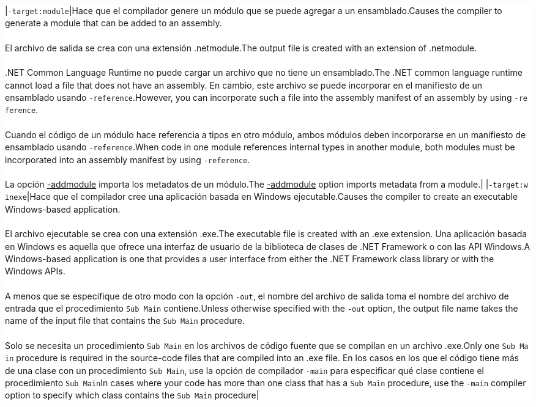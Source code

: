 |`-target:module`|<span data-ttu-id="770d3-119">Hace que el compilador genere un módulo que se puede agregar a un ensamblado.</span><span class="sxs-lookup"><span data-stu-id="770d3-119">Causes the compiler to generate a module that can be added to an assembly.</span></span><br /><br /> <span data-ttu-id="770d3-120">El archivo de salida se crea con una extensión .netmodule.</span><span class="sxs-lookup"><span data-stu-id="770d3-120">The output file is created with an extension of .netmodule.</span></span><br /><br /> <span data-ttu-id="770d3-121">.NET Common Language Runtime no puede cargar un archivo que no tiene un ensamblado.</span><span class="sxs-lookup"><span data-stu-id="770d3-121">The .NET common language runtime cannot load a file that does not have an assembly.</span></span> <span data-ttu-id="770d3-122">En cambio, este archivo se puede incorporar en el manifiesto de un ensamblado usando `-reference`.</span><span class="sxs-lookup"><span data-stu-id="770d3-122">However, you can incorporate such a file into the assembly manifest of an assembly by using `-reference`.</span></span><br /><br /> <span data-ttu-id="770d3-123">Cuando el código de un módulo hace referencia a tipos en otro módulo, ambos módulos deben incorporarse en un manifiesto de ensamblado usando `-reference`.</span><span class="sxs-lookup"><span data-stu-id="770d3-123">When code in one module references internal types in another module, both modules must be incorporated into an assembly manifest by using `-reference`.</span></span><br /><br /> <span data-ttu-id="770d3-124">La opción [-addmodule](addmodule.md) importa los metadatos de un módulo.</span><span class="sxs-lookup"><span data-stu-id="770d3-124">The [-addmodule](addmodule.md) option imports metadata from a module.</span></span>|
|`-target:winexe`|<span data-ttu-id="770d3-125">Hace que el compilador cree una aplicación basada en Windows ejecutable.</span><span class="sxs-lookup"><span data-stu-id="770d3-125">Causes the compiler to create an executable Windows-based application.</span></span><br /><br /> <span data-ttu-id="770d3-126">El archivo ejecutable se crea con una extensión .exe.</span><span class="sxs-lookup"><span data-stu-id="770d3-126">The executable file is created with an .exe extension.</span></span> <span data-ttu-id="770d3-127">Una aplicación basada en Windows es aquella que ofrece una interfaz de usuario de la biblioteca de clases de .NET Framework o con las API Windows.</span><span class="sxs-lookup"><span data-stu-id="770d3-127">A Windows-based application is one that provides a user interface from either the .NET Framework class library or with the Windows APIs.</span></span><br /><br /> <span data-ttu-id="770d3-128">A menos que se especifique de otro modo con la opción `-out`, el nombre del archivo de salida toma el nombre del archivo de entrada que el procedimiento `Sub Main` contiene.</span><span class="sxs-lookup"><span data-stu-id="770d3-128">Unless otherwise specified with the `-out` option, the output file name takes the name of the input file that contains the `Sub Main` procedure.</span></span><br /><br /> <span data-ttu-id="770d3-129">Solo se necesita un procedimiento `Sub Main` en los archivos de código fuente que se compilan en un archivo .exe.</span><span class="sxs-lookup"><span data-stu-id="770d3-129">Only one `Sub Main` procedure is required in the source-code files that are compiled into an .exe file.</span></span> <span data-ttu-id="770d3-130">En los casos en los que el código tiene más de una clase con un procedimiento `Sub Main`, use la opción de compilador `-main` para especificar qué clase contiene el procedimiento `Sub Main`</span><span class="sxs-lookup"><span data-stu-id="770d3-130">In cases where your code has more than one class that has a `Sub Main` procedure, use the `-main` compiler option to specify which class contains the `Sub Main` procedure</span></span>|